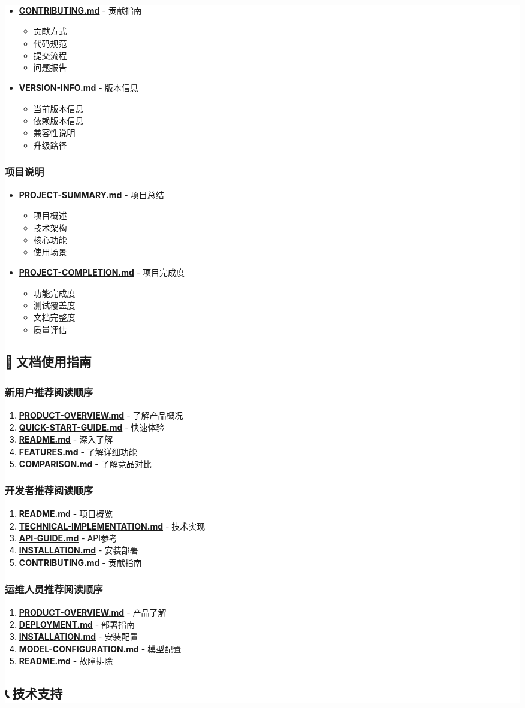 - **[CONTRIBUTING.md](CONTRIBUTING.md)** - 贡献指南
  - 贡献方式
  - 代码规范
  - 提交流程
  - 问题报告

- **[VERSION-INFO.md](VERSION-INFO.md)** - 版本信息
  - 当前版本信息
  - 依赖版本信息
  - 兼容性说明
  - 升级路径

### 项目说明
- **[PROJECT-SUMMARY.md](PROJECT-SUMMARY.md)** - 项目总结
  - 项目概述
  - 技术架构
  - 核心功能
  - 使用场景

- **[PROJECT-COMPLETION.md](PROJECT-COMPLETION.md)** - 项目完成度
  - 功能完成度
  - 测试覆盖度
  - 文档完整度
  - 质量评估

## 🎯 文档使用指南

### 新用户推荐阅读顺序
1. **[PRODUCT-OVERVIEW.md](PRODUCT-OVERVIEW.md)** - 了解产品概况
2. **[QUICK-START-GUIDE.md](QUICK-START-GUIDE.md)** - 快速体验
3. **[README.md](README.md)** - 深入了解
4. **[FEATURES.md](FEATURES.md)** - 了解详细功能
5. **[COMPARISON.md](COMPARISON.md)** - 了解竞品对比

### 开发者推荐阅读顺序
1. **[README.md](README.md)** - 项目概览
2. **[TECHNICAL-IMPLEMENTATION.md](TECHNICAL-IMPLEMENTATION.md)** - 技术实现
3. **[API-GUIDE.md](API-GUIDE.md)** - API参考
4. **[INSTALLATION.md](INSTALLATION.md)** - 安装部署
5. **[CONTRIBUTING.md](CONTRIBUTING.md)** - 贡献指南

### 运维人员推荐阅读顺序
1. **[PRODUCT-OVERVIEW.md](PRODUCT-OVERVIEW.md)** - 产品了解
2. **[DEPLOYMENT.md](DEPLOYMENT.md)** - 部署指南
3. **[INSTALLATION.md](INSTALLATION.md)** - 安装配置
4. **[MODEL-CONFIGURATION.md](MODEL-CONFIGURATION.md)** - 模型配置
5. **[README.md](README.md)** - 故障排除

## 📞 技术支持
